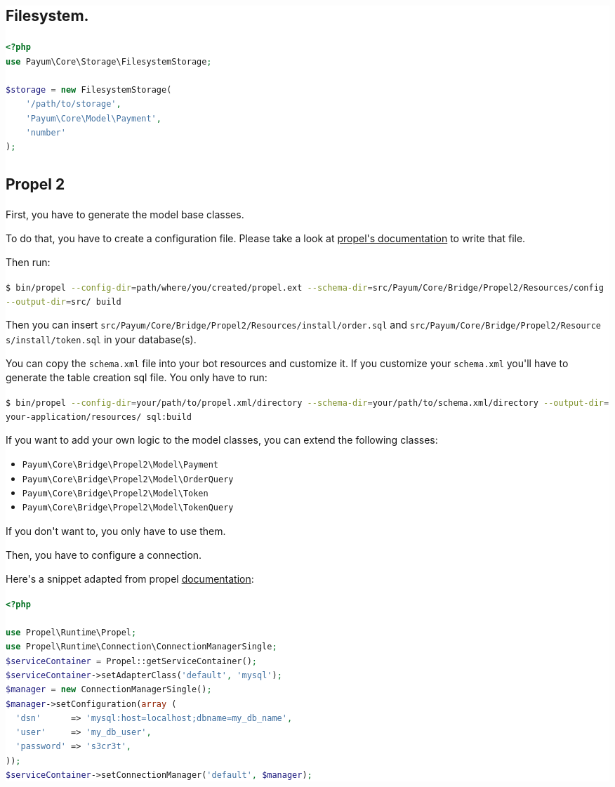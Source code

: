 ```php
```        

## Filesystem.

```php
<?php
use Payum\Core\Storage\FilesystemStorage;

$storage = new FilesystemStorage(
    '/path/to/storage', 
    'Payum\Core\Model\Payment', 
    'number'
);
```

## Propel 2

First, you have to generate the model base classes.

To do that, you have to create a configuration file. 
Please take a look at [propel's documentation](http://propelorm.org/documentation/02-buildtime.html#building-the-model) to write that file.

Then run:
```sh
$ bin/propel --config-dir=path/where/you/created/propel.ext --schema-dir=src/Payum/Core/Bridge/Propel2/Resources/config --output-dir=src/ build
```

Then you can insert ```src/Payum/Core/Bridge/Propel2/Resources/install/order.sql``` and ```src/Payum/Core/Bridge/Propel2/Resources/install/token.sql```
in your database(s).

You can copy the ```schema.xml``` file into your bot resources and customize it.
If you customize your ```schema.xml``` you'll have to generate the table creation sql file.
You only have to run:
```sh
$ bin/propel --config-dir=your/path/to/propel.xml/directory --schema-dir=your/path/to/schema.xml/directory --output-dir=your-application/resources/ sql:build
```

If you want to add your own logic to the model classes, you can extend the following classes:
- ```Payum\Core\Bridge\Propel2\Model\Payment```
- ```Payum\Core\Bridge\Propel2\Model\OrderQuery```
- ```Payum\Core\Bridge\Propel2\Model\Token```
- ```Payum\Core\Bridge\Propel2\Model\TokenQuery```

If you don't want to, you only have to use them.

Then, you have to configure a connection.

Here's a snippet adapted from propel [documentation](http://propelorm.org/documentation/02-buildtime.html#runtime-connection-settings):

```php
<?php

use Propel\Runtime\Propel;
use Propel\Runtime\Connection\ConnectionManagerSingle;
$serviceContainer = Propel::getServiceContainer();
$serviceContainer->setAdapterClass('default', 'mysql');
$manager = new ConnectionManagerSingle();
$manager->setConfiguration(array (
  'dsn'      => 'mysql:host=localhost;dbname=my_db_name',
  'user'     => 'my_db_user',
  'password' => 's3cr3t',
));
$serviceContainer->setConnectionManager('default', $manager);
```